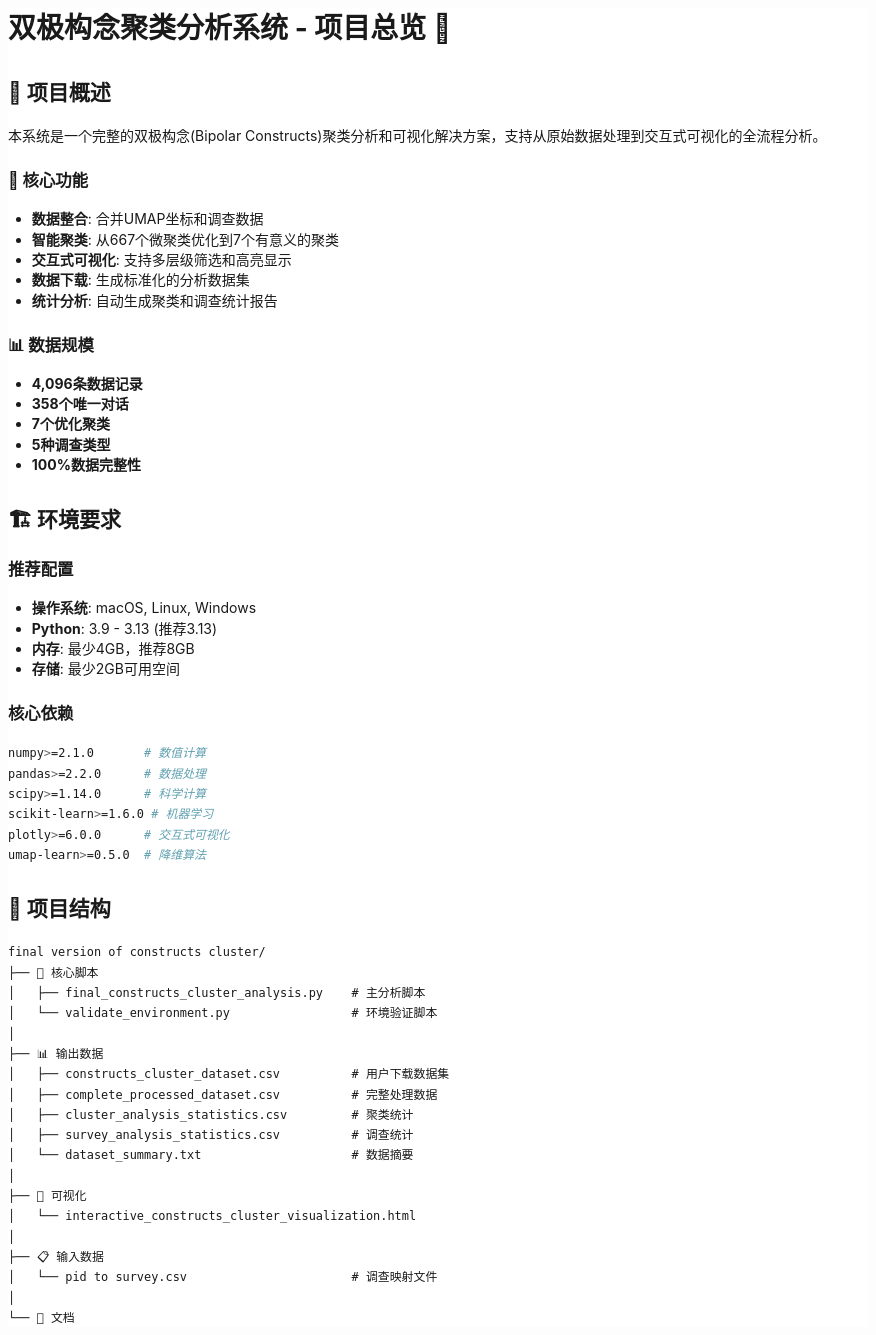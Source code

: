 # 双极构念聚类分析系统 - 项目总览 🎯

## 📖 项目概述

本系统是一个完整的双极构念(Bipolar Constructs)聚类分析和可视化解决方案，支持从原始数据处理到交互式可视化的全流程分析。

### 🎯 核心功能
- **数据整合**: 合并UMAP坐标和调查数据
- **智能聚类**: 从667个微聚类优化到7个有意义的聚类
- **交互式可视化**: 支持多层级筛选和高亮显示
- **数据下载**: 生成标准化的分析数据集
- **统计分析**: 自动生成聚类和调查统计报告

### 📊 数据规模
- **4,096条数据记录**
- **358个唯一对话**
- **7个优化聚类**
- **5种调查类型**
- **100%数据完整性**

## 🏗️ 环境要求

### 推荐配置
- **操作系统**: macOS, Linux, Windows
- **Python**: 3.9 - 3.13 (推荐3.13)
- **内存**: 最少4GB，推荐8GB
- **存储**: 最少2GB可用空间

### 核心依赖
```bash
numpy>=2.1.0       # 数值计算
pandas>=2.2.0      # 数据处理
scipy>=1.14.0      # 科学计算
scikit-learn>=1.6.0 # 机器学习
plotly>=6.0.0      # 交互式可视化
umap-learn>=0.5.0  # 降维算法
```

## 📁 项目结构

```
final version of constructs cluster/
├── 🎯 核心脚本
│   ├── final_constructs_cluster_analysis.py    # 主分析脚本
│   └── validate_environment.py                 # 环境验证脚本
│
├── 📊 输出数据
│   ├── constructs_cluster_dataset.csv          # 用户下载数据集
│   ├── complete_processed_dataset.csv          # 完整处理数据
│   ├── cluster_analysis_statistics.csv         # 聚类统计
│   ├── survey_analysis_statistics.csv          # 调查统计
│   └── dataset_summary.txt                     # 数据摘要
│
├── 🎨 可视化
│   └── interactive_constructs_cluster_visualization.html
│
├── 📋 输入数据
│   └── pid to survey.csv                       # 调查映射文件
│
└── 📖 文档
```